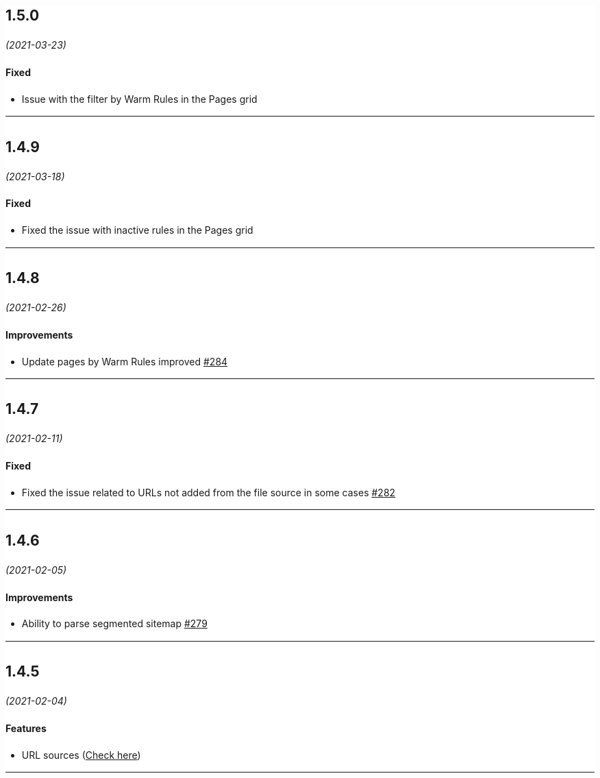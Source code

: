 

## 1.5.0
*(2021-03-23)*

#### Fixed
* Issue with the filter by Warm Rules in the Pages grid

---


## 1.4.9
*(2021-03-18)*

#### Fixed
* Fixed the issue with inactive rules in the Pages grid

---


## 1.4.8
*(2021-02-26)*

#### Improvements
* Update pages by Warm Rules improved [#284]()

---


## 1.4.7
*(2021-02-11)*

#### Fixed
* Fixed the issue related to URLs not added from the file source in some cases [#282]()

---


## 1.4.6
*(2021-02-05)*

#### Improvements
* Ability to parse segmented sitemap [#279]()

---


## 1.4.5
*(2021-02-04)*

#### Features
* URL sources (<a href="https://mirasvit.com/docs/module-cache-warmer/current/configuration/sources">Check here</a>)

---